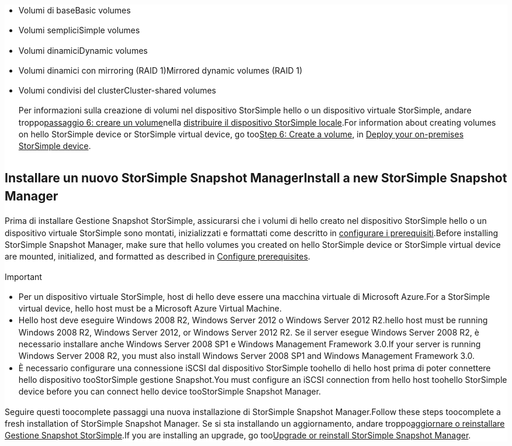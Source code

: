    * <span data-ttu-id="97a8c-133">Volumi di base</span><span class="sxs-lookup"><span data-stu-id="97a8c-133">Basic volumes</span></span>
   * <span data-ttu-id="97a8c-134">Volumi semplici</span><span class="sxs-lookup"><span data-stu-id="97a8c-134">Simple volumes</span></span>
   * <span data-ttu-id="97a8c-135">Volumi dinamici</span><span class="sxs-lookup"><span data-stu-id="97a8c-135">Dynamic volumes</span></span>
   * <span data-ttu-id="97a8c-136">Volumi dinamici con mirroring (RAID 1)</span><span class="sxs-lookup"><span data-stu-id="97a8c-136">Mirrored dynamic volumes (RAID 1)</span></span>
   * <span data-ttu-id="97a8c-137">Volumi condivisi del cluster</span><span class="sxs-lookup"><span data-stu-id="97a8c-137">Cluster-shared volumes</span></span>
     
     <span data-ttu-id="97a8c-138">Per informazioni sulla creazione di volumi nel dispositivo StorSimple hello o un dispositivo virtuale StorSimple, andare troppo[passaggio 6: creare un volume](storsimple-8000-deployment-walkthrough-u2.md#step-6-create-a-volume)nella [distribuire il dispositivo StorSimple locale](storsimple-8000-deployment-walkthrough-u2.md).</span><span class="sxs-lookup"><span data-stu-id="97a8c-138">For information about creating volumes on hello StorSimple device or StorSimple virtual device, go too[Step 6: Create a volume](storsimple-8000-deployment-walkthrough-u2.md#step-6-create-a-volume), in [Deploy your on-premises StorSimple device](storsimple-8000-deployment-walkthrough-u2.md).</span></span>

## <a name="install-a-new-storsimple-snapshot-manager"></a><span data-ttu-id="97a8c-139">Installare un nuovo StorSimple Snapshot Manager</span><span class="sxs-lookup"><span data-stu-id="97a8c-139">Install a new StorSimple Snapshot Manager</span></span>
<span data-ttu-id="97a8c-140">Prima di installare Gestione Snapshot StorSimple, assicurarsi che i volumi di hello creato nel dispositivo StorSimple hello o un dispositivo virtuale StorSimple sono montati, inizializzati e formattati come descritto in [configurare i prerequisiti](#configure-prerequisites).</span><span class="sxs-lookup"><span data-stu-id="97a8c-140">Before installing StorSimple Snapshot Manager, make sure that hello volumes you created on hello StorSimple device or StorSimple virtual device are mounted, initialized, and formatted as described in [Configure prerequisites](#configure-prerequisites).</span></span>

> [!IMPORTANT]
> * <span data-ttu-id="97a8c-141">Per un dispositivo virtuale StorSimple, host di hello deve essere una macchina virtuale di Microsoft Azure.</span><span class="sxs-lookup"><span data-stu-id="97a8c-141">For a StorSimple virtual device, hello host must be a Microsoft Azure Virtual Machine.</span></span> 
> * <span data-ttu-id="97a8c-142">Hello host deve eseguire Windows 2008 R2, Windows Server 2012 o Windows Server 2012 R2.</span><span class="sxs-lookup"><span data-stu-id="97a8c-142">hello host must be running Windows 2008 R2, Windows Server 2012, or Windows Server 2012 R2.</span></span> <span data-ttu-id="97a8c-143">Se il server esegue Windows Server 2008 R2, è necessario installare anche Windows Server 2008 SP1 e Windows Management Framework 3.0.</span><span class="sxs-lookup"><span data-stu-id="97a8c-143">If your server is running Windows Server 2008 R2, you must also install Windows Server 2008 SP1 and Windows Management Framework 3.0.</span></span>
> * <span data-ttu-id="97a8c-144">È necessario configurare una connessione iSCSI dal dispositivo StorSimple toohello di hello host prima di poter connettere hello dispositivo tooStorSimple gestione Snapshot.</span><span class="sxs-lookup"><span data-stu-id="97a8c-144">You must configure an iSCSI connection from hello host toohello StorSimple device before you can connect hello device tooStorSimple Snapshot Manager.</span></span>

<span data-ttu-id="97a8c-145">Seguire questi toocomplete passaggi una nuova installazione di StorSimple Snapshot Manager.</span><span class="sxs-lookup"><span data-stu-id="97a8c-145">Follow these steps toocomplete a fresh installation of StorSimple Snapshot Manager.</span></span> <span data-ttu-id="97a8c-146">Se si sta installando un aggiornamento, andare troppo[aggiornare o reinstallare Gestione Snapshot StorSimple](#upgrade-or-reinstall-storsimple-snapshot-manager).</span><span class="sxs-lookup"><span data-stu-id="97a8c-146">If you are installing an upgrade, go too[Upgrade or reinstall StorSimple Snapshot Manager](#upgrade-or-reinstall-storsimple-snapshot-manager).</span></span>
